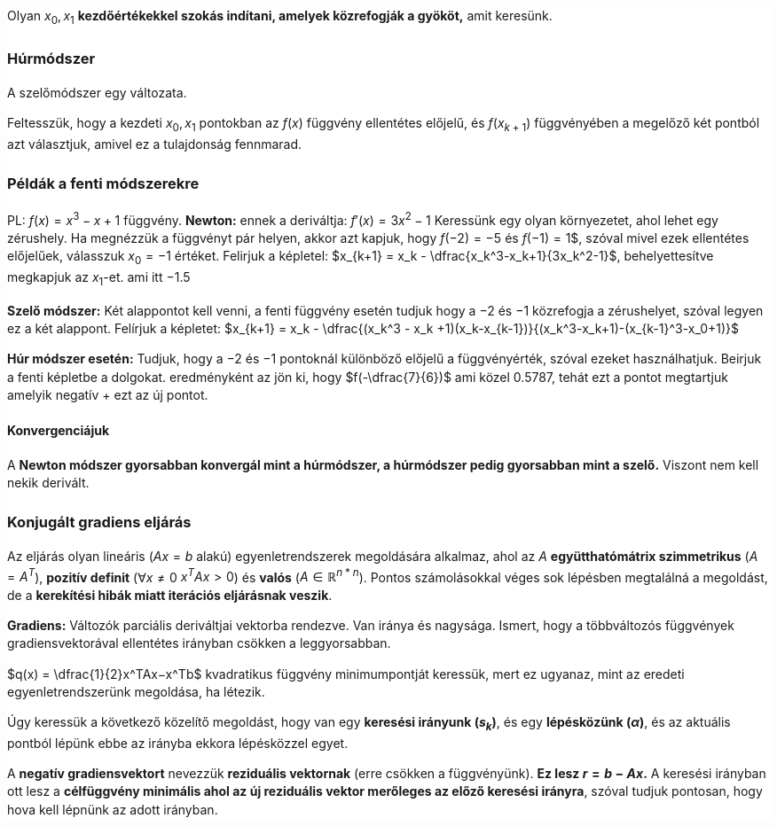 Olyan $x_0, x_1$ **kezdőértékekkel szokás indítani, amelyek közrefogják a gyököt,** amit keresünk.

### Húrmódszer

A szelőmódszer egy változata.

Feltesszük, hogy a kezdeti $x_0, x_1$ pontokban az $f(x)$ függvény ellentétes előjelű, és $f(x_{k+1})$ függvényében a megelőző két pontból azt választjuk, amivel ez a tulajdonság fennmarad.

### Példák a fenti módszerekre
PL: $f(x) = x^3 - x +1$ függvény.
**Newton:**
ennek a deriváltja: $f'(x) = 3x^2-1$
Keressünk egy olyan környezetet, ahol lehet egy zérushely. 
Ha megnézzük a függvényt pár helyen, akkor azt kapjuk, hogy $f(-2) = -5$ és $f(-1) = 1$$, szóval mivel ezek ellentétes előjelűek, válasszuk $x_0 = -1$ értéket.
Felirjuk a képletel: 
$x_{k+1} = x_k - \dfrac{x_k^3-x_k+1}{3x_k^2-1}$, behelyettesítve megkapjuk az $x_1$-et. ami itt $-1.5$

**Szelő módszer:**
Két alappontot kell venni, a fenti függvény esetén tudjuk hogy a $-2$ és $-1$ közrefogja a zérushelyet, szóval legyen ez a két alappont.
Felírjuk a képletet:
$x_{k+1} = x_k - \dfrac{(x_k^3 - x_k +1)(x_k-x_{k-1})}{(x_k^3-x_k+1)-(x_{k-1}^3-x_0+1)}$

**Húr módszer esetén:**
Tudjuk, hogy a $-2$ és $-1$ pontoknál különböző előjelű a függvényérték, szóval ezeket használhatjuk.
Beirjuk a fenti képletbe a dolgokat. eredményként az jön ki, hogy $f(-\dfrac{7}{6})$ ami közel $0.5787$, tehát ezt a pontot megtartjuk amelyik negatív + ezt az új pontot.

#### Konvergenciájuk
A **Newton módszer gyorsabban konvergál mint a húrmódszer, a húrmódszer pedig gyorsabban mint a szelő.** Viszont nem kell nekik derivált.

### Konjugált gradiens eljárás
Az eljárás olyan lineáris ($Ax = b$ alakú) egyenletrendszerek megoldására alkalmaz, ahol az $A$ **együtthatómátrix szimmetrikus** ($A = A^T$), **pozitív definit** ($\forall x \ne 0$ $x^T Ax > 0$) és **valós** ($A \in \mathbb{R}^{n*n}$). 
Pontos számolásokkal véges sok lépésben megtalálná a megoldást, de a **kerekítési hibák miatt iterációs eljárásnak veszik**.

**Gradiens:** Változók parciális deriváltjai vektorba rendezve. Van iránya és nagysága.
Ismert, hogy a többváltozós függvények gradiensvektorával ellentétes irányban csökken a leggyorsabban.

$q(x) = \dfrac{1}{2}x^TAx−x^Tb$ kvadratikus függvény minimumpontját keressük, mert ez ugyanaz, mint az eredeti egyenletrendszerünk megoldása, ha létezik.

Úgy keressük a következő közelítő megoldást, hogy van egy **keresési irányunk ($s_k$)**, és egy **lépésközünk ($\alpha$)**, és az aktuális pontból lépünk ebbe az irányba ekkora lépésközzel egyet.

A **negatív gradiensvektort** nevezzük **reziduális vektornak** (erre csökken a függvényünk).
**Ez lesz $r = b-Ax$.**
A keresési irányban ott lesz a **célfüggvény minimális ahol az új reziduális vektor merőleges az előző keresési irányra**, szóval tudjuk pontosan, hogy hova kell lépnünk az adott irányban.

